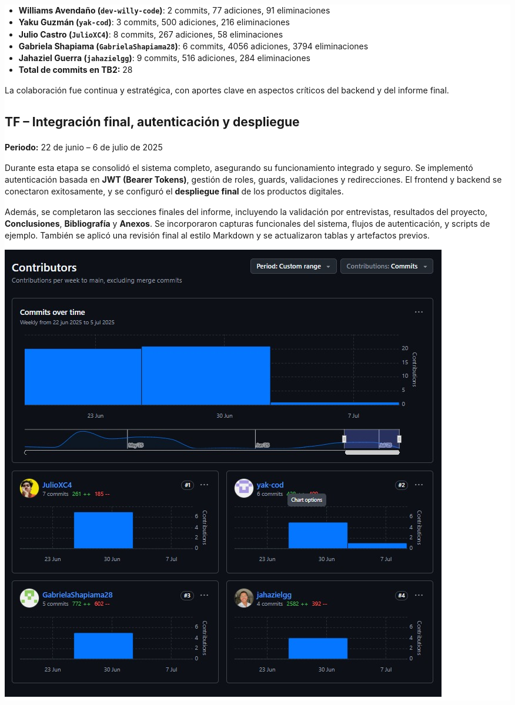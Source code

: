 - **Williams Avendaño (`dev-willy-code`)**: 2 commits, 77 adiciones, 91 eliminaciones  
- **Yaku Guzmán (`yak-cod`)**: 3 commits, 500 adiciones, 216 eliminaciones  
- **Julio Castro (`JulioXC4`)**: 8 commits, 267 adiciones, 58 eliminaciones  
- **Gabriela Shapiama (`GabrielaShapiama28`)**: 6 commits, 4056 adiciones, 3794 eliminaciones  
- **Jahaziel Guerra (`jahazielgg`)**: 9 commits, 516 adiciones, 284 eliminaciones  
- **Total de commits en TB2:** 28  

La colaboración fue continua y estratégica, con aportes clave en aspectos críticos del backend y del informe final.


## TF – Integración final, autenticación y despliegue  
**Periodo:** 22 de junio – 6 de julio de 2025  

Durante esta etapa se consolidó el sistema completo, asegurando su funcionamiento integrado y seguro. Se implementó autenticación basada en **JWT (Bearer Tokens)**, gestión de roles, guards, validaciones y redirecciones. El frontend y backend se conectaron exitosamente, y se configuró el **despliegue final** de los productos digitales.

Además, se completaron las secciones finales del informe, incluyendo la validación por entrevistas, resultados del proyecto, **Conclusiones**, **Bibliografía** y **Anexos**. Se incorporaron capturas funcionales del sistema, flujos de autenticación, y scripts de ejemplo. También se aplicó una revisión final al estilo Markdown y se actualizaron tablas y artefactos previos.

![Colaboraciones TF](assets/images/ci-tf.jpeg)
